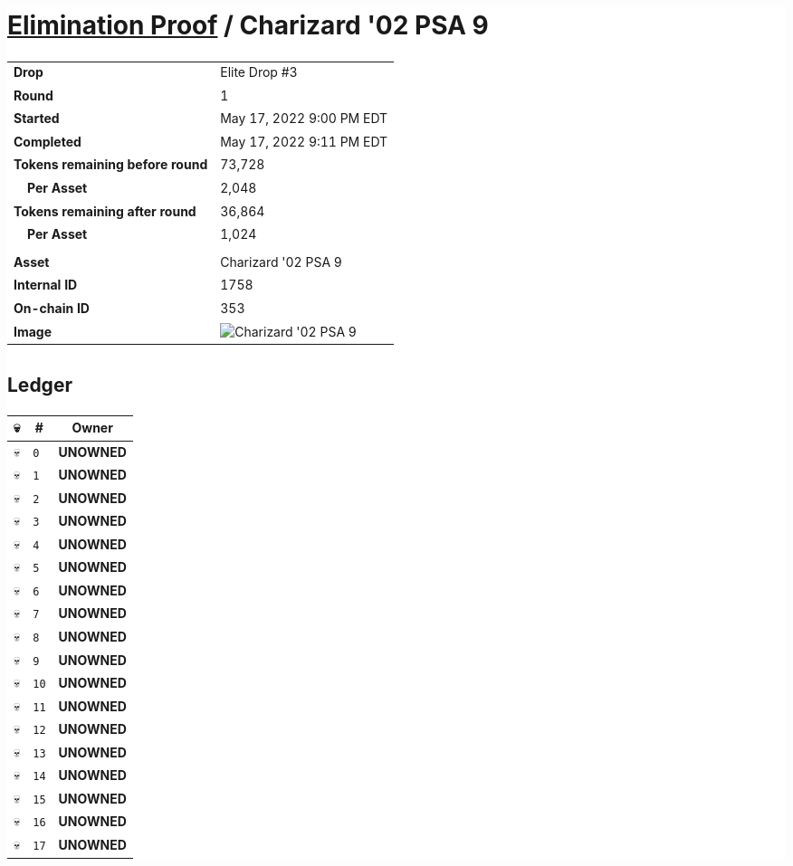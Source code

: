 # [Elimination Proof](./readme.md) / Charizard &#039;02 PSA 9

|||
|---|---|
| **Drop** | Elite Drop #3 |
| **Round** | 1 |
| **Started** | May 17, 2022 9:00 PM EDT |
| **Completed** | May 17, 2022 9:11 PM EDT |
| **Tokens remaining before round** | 73,728 |
| **&nbsp;&nbsp;&nbsp;&nbsp;Per Asset** | 2,048 |
| **Tokens remaining after round** | 36,864 |
| **&nbsp;&nbsp;&nbsp;&nbsp;Per Asset** | 1,024 |
| | |
| **Asset** | Charizard &#039;02 PSA 9 |
| **Internal ID** | 1758 |
| **On-chain ID** | 353 |
| **Image** | <img src="https://tcdn.blokpax.com/9648a5d9-1857-4b32-8543-13b287945762/883d76a942003ccd343c7eb6b64a3284733d4600b67b8edfabe2fa42a39c3465.png" height="200" alt="Charizard &#039;02 PSA 9" /> |

## Ledger

| 💀 | # | Owner |
| --- | --- | --- |
| 💀 | `0` | **UNOWNED** |
| 💀 | `1` | **UNOWNED** |
| 💀 | `2` | **UNOWNED** |
| 💀 | `3` | **UNOWNED** |
| 💀 | `4` | **UNOWNED** |
| 💀 | `5` | **UNOWNED** |
| 💀 | `6` | **UNOWNED** |
| 💀 | `7` | **UNOWNED** |
| 💀 | `8` | **UNOWNED** |
| 💀 | `9` | **UNOWNED** |
| 💀 | `10` | **UNOWNED** |
| 💀 | `11` | **UNOWNED** |
| 💀 | `12` | **UNOWNED** |
| 💀 | `13` | **UNOWNED** |
| 💀 | `14` | **UNOWNED** |
| 💀 | `15` | **UNOWNED** |
| 💀 | `16` | **UNOWNED** |
| 💀 | `17` | **UNOWNED** |